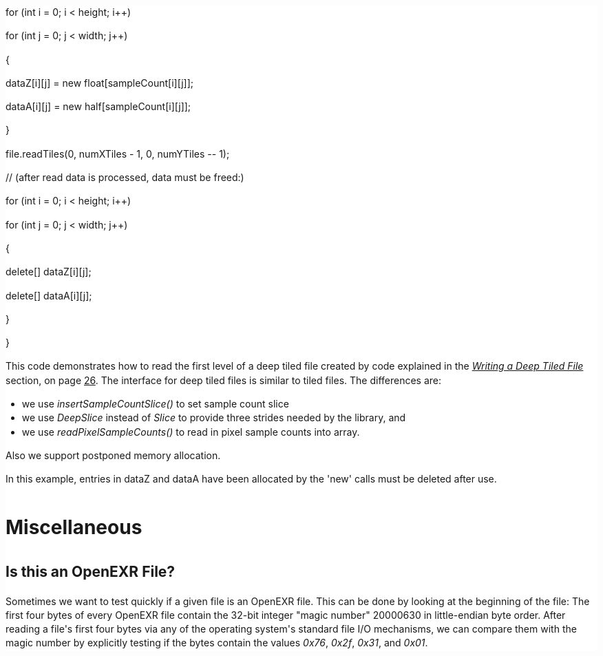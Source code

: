 for (int i = 0; i \< height; i++)

for (int j = 0; j \< width; j++)

{

dataZ\[i\]\[j\] = new float\[sampleCount\[i\]\[j\]\];

dataA\[i\]\[j\] = new half\[sampleCount\[i\]\[j\]\];

}

file.readTiles(0, numXTiles - 1, 0, numYTiles -- 1);

// (after read data is processed, data must be freed:)

for (int i = 0; i \< height; i++)

for (int j = 0; j \< width; j++)

{

delete\[\] dataZ\[i\]\[j\];

delete\[\] dataA\[i\]\[j\];

}

}

This code demonstrates how to read the first level of a deep tiled file
created by code explained in the *[Writing a Deep Tiled
File](#Writing%20a%20Deep%20Tiled%20File)* section, on page
[26](#Writing%20a%20Deep%20Tiled%20File). The interface for deep tiled
files is similar to tiled files. The differences are:

-   we use *insertSampleCountSlice()* to set sample count slice
-   we use *DeepSlice* instead of *Slice* to provide three strides
    needed by the library, and
-   we use *readPixelSampleCounts()* to read in pixel sample counts into
    array.

Also we support postponed memory allocation.

In this example, entries in dataZ and dataA have been allocated by the
\'new\' calls must be deleted after use.



# Miscellaneous

## Is this an OpenEXR File?

Sometimes we want to test quickly if a given file is an OpenEXR file.
This can be done by looking at the beginning of the file: The first four
bytes of every OpenEXR file contain the 32-bit integer \"magic number\"
20000630 in little-endian byte order. After reading a file\'s first four
bytes via any of the operating system\'s standard file I/O mechanisms,
we can compare them with the magic number by explicitly testing if the
bytes contain the values *0x76*, *0x2f*, *0x31*, and *0x01*.


[`RgbaOutputFile`]: crate::rgba::rgba_file::RgbaOutputFile
[`Rgba`]: crate::rgba::rgba::Rgba
[`RgbaInputFile`]: crate::rgba::rgba_file::RgbaInputFile
[`RgbaChannels::WriteRgba`]: crate::rgba::rgba::RgbaChannels::WriteRgba
[`RgbaChannels::WriteYc`]: crate::rgba::rgba::RgbaChannels::Yc
[`RgbaChannels::WriteYca`]: crate::rgba::rgba::RgbaChannels::Yca
[`RgbaChannels::WriteY`]: crate::rgba::rgba::RgbaChannels::Y
[`RgbaChannels::WriteYa`]: crate::rgba::rgba::RgbaChannels::Ya
[`PixelType`]: crate::core::PixelType
[`PixelType::Half`]: crate::core::PixelType::Half
[`PixelType::Float`]: crate::core::PixelType::Float
[`FrameBuffer`]: crate::core::frame_buffer::FrameBuffer
[`Slice`]: crate::core::frame_buffer::Slice
[`SliceBuilder`]: crate::core::frame_buffer::SliceBuilder
[`OutputFile`]: crate::core::output_file::OutputFile
[`InputFile`]: crate::core::input_file::InputFile
[`ChannelList`]: crate::core::channel_list::ChannelList
[`TiledRgbaOutputFile`]: crate::tiled::tiled_rgba_file::TiledRgbaOutputFile;
[`TiledRgbaInputFile`]: crate::tiled::tiled_rgba_file::TiledRgbaInputFile
[`Envmap`]: crate::core::EnvMap